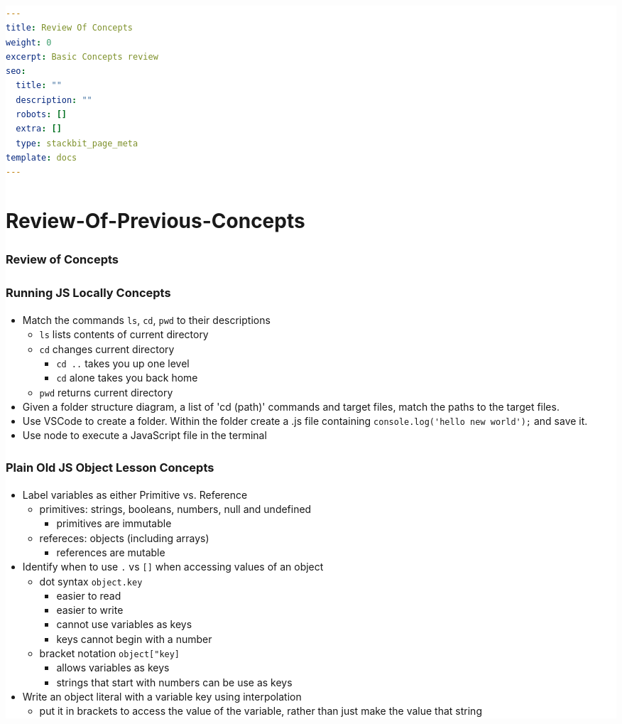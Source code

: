 ```yaml
---
title: Review Of Concepts
weight: 0
excerpt: Basic Concepts review
seo:
  title: ""
  description: ""
  robots: []
  extra: []
  type: stackbit_page_meta
template: docs
---
```


<div id="search"></div>

# Review-Of-Previous-Concepts

### Review of Concepts

### Running JS Locally Concepts

- Match the commands `ls`, `cd`, `pwd` to their descriptions
  - `ls` lists contents of current directory
  - `cd` changes current directory
    - `cd ..` takes you up one level
    - `cd` alone takes you back home
  - `pwd` returns current directory
- Given a folder structure diagram, a list of 'cd \(path\)' commands and target files, match the paths to the target files.
- Use VSCode to create a folder. Within the folder create a .js file containing `console.log('hello new world');` and save it.
- Use node to execute a JavaScript file in the terminal

### Plain Old JS Object Lesson Concepts

- Label variables as either Primitive vs. Reference
  - primitives: strings, booleans, numbers, null and undefined
    - primitives are immutable
  - refereces: objects \(including arrays\)
    - references are mutable
- Identify when to use `.` vs `[]` when accessing values of an object
  - dot syntax `object.key`
    - easier to read
    - easier to write
    - cannot use variables as keys
    - keys cannot begin with a number
  - bracket notation `object["key]`
    - allows variables as keys
    - strings that start with numbers can be use as keys
- Write an object literal with a variable key using interpolation
  - put it in brackets to access the value of the variable, rather than just make the value that string
